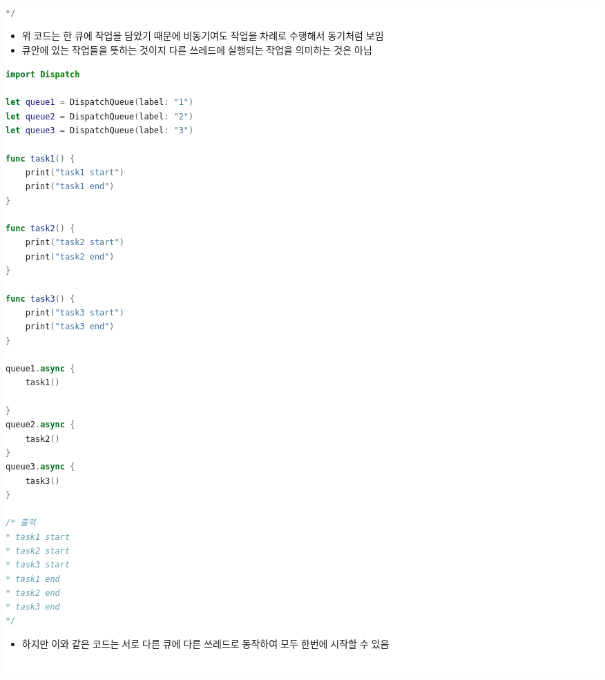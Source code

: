 ```swift
*/
```

- 위 코드는 한 큐에 작업을 담았기 때문에 비동기여도 작업을 차례로 수행해서 동기처럼 보임
- 큐안에 있는 작업들을 뜻하는 것이지 다른 쓰레드에 실행되는 작업을 의미하는 것은 아님

```swift
import Dispatch

let queue1 = DispatchQueue(label: "1")
let queue2 = DispatchQueue(label: "2")
let queue3 = DispatchQueue(label: "3")

func task1() {
    print("task1 start")
    print("task1 end")
}

func task2() {
    print("task2 start")
    print("task2 end")
}

func task3() {
    print("task3 start")
    print("task3 end")
}

queue1.async {
    task1()

}
queue2.async {
    task2()
}
queue3.async {
    task3()
}

/* 출력
* task1 start
* task2 start
* task3 start
* task1 end
* task2 end
* task3 end
*/
```

- 하지만 이와 같은 코드는 서로 다른 큐에 다른 쓰레드로 동작하여 모두 한번에 시작할 수 있음
</aside>

<br>
<aside>
